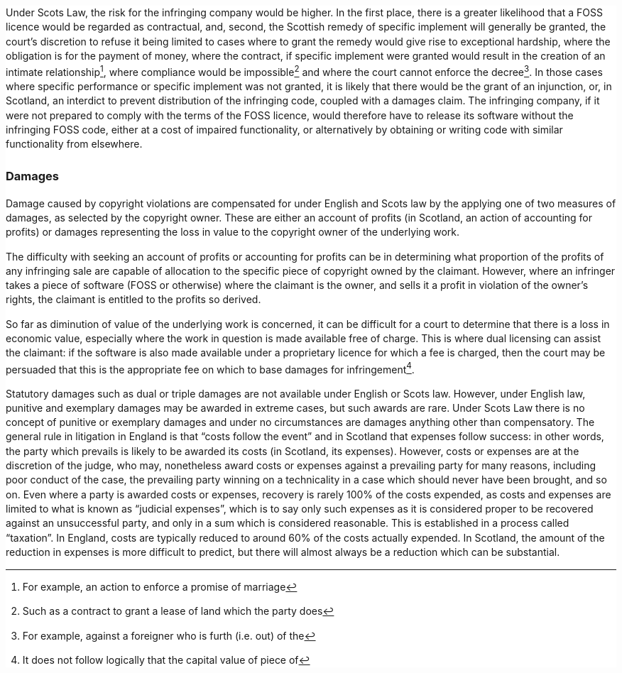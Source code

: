 Under Scots Law, the risk for the infringing company would be higher. In
the first place, there is a greater likelihood that a FOSS licence would
be regarded as contractual, and, second, the Scottish remedy of specific
implement will generally be granted, the court’s discretion to refuse it
being limited to cases where to grant the remedy would give rise to
exceptional hardship, where the obligation is for the payment of money,
where the contract, if specific implement were granted would result in
the creation of an intimate relationship[^70], where compliance would be
impossible[^71] and where the court cannot enforce the decree[^72]. In
those cases where specific performance or specific implement was not
granted, it is likely that there would be the grant of an injunction,
or, in Scotland, an interdict to prevent distribution of the infringing
code, coupled with a damages claim. The infringing company, if it were
not prepared to comply with the terms of the FOSS licence, would
therefore have to release its software without the infringing FOSS code,
either at a cost of impaired functionality, or alternatively by
obtaining or writing code with similar functionality from elsewhere.

### Damages

Damage caused by copyright violations are compensated for under English
and Scots law by the applying one of two measures of damages, as
selected by the copyright owner. These are either an account of profits
(in Scotland, an action of accounting for profits) or damages
representing the loss in value to the copyright owner of the underlying
work.

The difficulty with seeking an account of profits or accounting for
profits can be in determining what proportion of the profits of any
infringing sale are capable of allocation to the specific piece of
copyright owned by the claimant. However, where an infringer takes a
piece of software (FOSS or otherwise) where the claimant is the owner,
and sells it a profit in violation of the owner’s rights, the claimant
is entitled to the profits so derived.

So far as diminution of value of the underlying work is concerned, it
can be difficult for a court to determine that there is a loss in
economic value, especially where the work in question is made available
free of charge. This is where dual licensing can assist the claimant: if
the software is also made available under a proprietary licence for
which a fee is charged, then the court may be persuaded that this is the
appropriate fee on which to base damages for infringement[^73].

Statutory damages such as dual or triple damages are not available under
English or Scots law. However, under English law, punitive and exemplary
damages may be awarded in extreme cases, but such awards are rare. Under
Scots Law there is no concept of punitive or exemplary damages and under
no circumstances are damages anything other than compensatory. The
general rule in litigation in England is that “costs follow the event”
and in Scotland that expenses follow success: in other words, the party
which prevails is likely to be awarded its costs (in Scotland, its
expenses). However, costs or expenses are at the discretion of the
judge, who may, nonetheless award costs or expenses against a prevailing
party for many reasons, including poor conduct of the case, the
prevailing party winning on a technicality in a case which should never
have been brought, and so on. Even where a party is awarded costs or
expenses, recovery is rarely 100% of the costs expended, as costs and
expenses are limited to what is known as “judicial expenses”, which is
to say only such expenses as it is considered proper to be recovered
against an unsuccessful party, and only in a sum which is considered
reasonable. This is established in a process called “taxation”. In
England, costs are typically reduced to around 60% of the costs actually
expended. In Scotland, the amount of the reduction in expenses is more
difficult to predict, but there will almost always be a reduction which
can be substantial.


[^1]: The continued existence of Scots law as a separate system was
[^2]: The United Kingdom consists of England, Wales, Scotland and
[^3]: An Act for the Encouragement of Learning, by vesting the Copies of
[^4]: <http://www.opsi.gov.uk/acts/acts1988/ukpga_19880048_en_1.htm>
[^5]: 1992 SI 3233
[^6]: Re-enacted as 2009/24/EC
[^7]: Defined by the Copyright Act, s. 178 as “…emptygenerated by
[^8]: Copyright Act s. 9(3)
[^9]: Copyright Act s 11(2)
[^10]: The courts will occasionally intervene to correct manifest
[^11]: One the one hand, it is arguable that the output of a program
[^12]: Copyright Act, Sections 50A,B,C
[^13]: Copyright Act, Section 50C(1)
[^14]: Copyright Act, Section 50C(2)
[^15]: Copyright Act, Section 50A
[^16]: Copyright Act, Section 50BA
[^17]: Copyright Act, Section 50B
[^18]: Copyright Act, Sections 79 and 80
[^19]: Copyright Act, Section 12 (2)
[^20]: Copyright Act, Section 12
[^21]: Copyright Act, Section 12 (8)
[^22]: The term used in England and Northern Ireland is “Assignment” and
[^23]: Copyright Act, Section 90(3)
[^24]: It does not necessarily follow that the document requires to be
[^25]: Section 90(2)
[^26]: Section 91
[^27]: Section 90(1)
[^28]: Section 296(6)
[^29]: Section 296ZF
[^30]: Section 296
[^31]: Section 296ZA
[^32]: Section 296ZA (2)
[^33]: Section 296ZG
[^34]: Section 296ZD
[^35]: In Scotland “defender”
[^36]: Section 107(1)
[^37]: Section 107(1)(e)
[^38]: Section 107(2)
[^39]: Section 107 (2A)
[^40]: R v Vickerman 2012 unreported
[^41]: Section 296ZB
[^42]: Sections 99, 100 and for example 296(4)
[^43]: <http://customs.hmrc.gov.uk/channelsPortalWebApp/downloadFile?contentID=HMCE_CL_000244>
[^44]: Scots law, following Roman law recognises the binding legal
[^45]: Personal bar is the equivalent principle in Scotland to estoppel
[^46]: *Central London Property Trust Ltd v High Trees House Ltd* (1947)
[^47]: It is worth pointing out that neither joint ownership nor common
[^48]: “Derivative work” has no statutory definition in UK law, and is
[^49]: OSD Clause 5.
[^50]: OSD Clause 6. Bruce Perens indicates, e.g., that an author of
[^51]: Sections 79 and 80
[^52]: For judicial discussion of this point in the United States, see
[^53]: There is no case in Scotland directly dealing with FOSS licences,
[^54]: GNU GENERAL PUBLIC LICENSE (GPL) version 3, article 10,
[^55]: OSD Clause 10.
[^56]: Insolvency Act 1986
[^57]: Or, in Scotland, delict or negligence.
[^58]: *Caparo Industries plc v Dickman* (1990) 2 AC 605
[^59]: See e.g., the BSD license
[^60]: B., PERENS, “The Open Source Definition”, *Open Sources: Voices
[^61]: See e.g., M., OLSON, “Dual Licensing”, in *Open Sources 2.0: The
[^62]: The GNU General Public License expressly allows this (GPL v. 2,
[^63]: An outcome which may be more likely in Scotland than in England
[^64]: <http://www.bis.gov.uk/files/file22866.pdf>
[^65]: Consumer Protection Act 1987 Section 4(c)
[^66]: Neither the principles (freedoms) of the Free Software movement,
[^67]: E.g., GPL version 3 Art. 5 stipulates: “You must license the
[^68]: It has been argued that some licences, for example the GPL, try
[^69]: The European Union Public Licence, for example, permits
[^70]: For example, an action to enforce a promise of marriage
[^71]: Such as a contract to grant a lease of land which the party does
[^72]: For example, against a foreigner who is furth (i.e. out) of the
[^73]: It does not follow logically that the capital value of piece of
[^74]: *American Cyanamid -v- Ethicon Ltd.* (1975) RPC 513
[^75]: Formerly known as an Anton Piller order after *Anton Piller KG* v
[^76]: Not to be confused with the Supreme Court of the United Kingdom,
[^77]: Petition procedure is not likely to be applicable in a typical
[^78]: The proper name for Court of Session judges.
[^79]: “Barristers” is the name given to Advocates in England
[^80]: More properly, a Solicitor having rights of audience in the Court